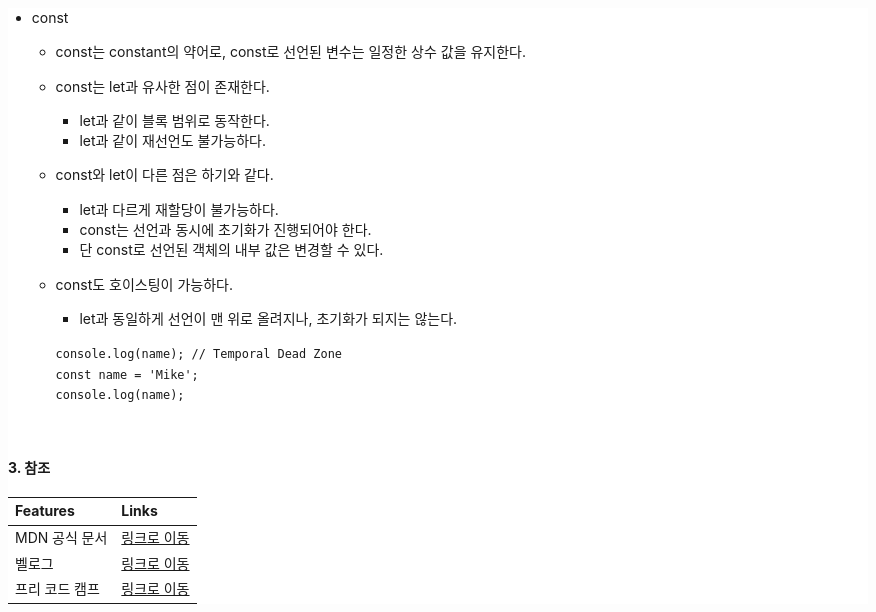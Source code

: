 - const
  - const는 constant의 약어로, const로 선언된 변수는 일정한 상수 값을 유지한다.
  - const는 let과 유사한 점이 존재한다.
	- let과 같이 블록 범위로 동작한다.
	- let과 같이 재선언도 불가능하다.
  - const와 let이 다른 점은 하기와 같다.
	- let과 다르게 재할당이 불가능하다.
	- const는 선언과 동시에 초기화가 진행되어야 한다.
	- 단 const로 선언된 객체의 내부 값은 변경할 수 있다.
  - const도 호이스팅이 가능하다.
	- let과 동일하게 선언이 맨 위로 올려지나, 초기화가 되지는 않는다.
	
	```
	console.log(name); // Temporal Dead Zone
	const name = 'Mike';
	console.log(name);
	```
	
<br>	

#### 3. 참조

  | Features      | Links                                                  |
  | :------------ | :----------------------------------------------------- |
  | MDN 공식 문서  | [링크로 이동](https://developer.mozilla.org/ko/docs/Glossary/Deep_copy)|
  | 벨로그 | [링크로 이동](https://velog.io/@y_jem/%EC%9E%90%EB%B0%94%EC%8A%A4%ED%81%AC%EB%A6%BD%ED%8A%B8-%EC%96%95%EC%9D%80-%EB%B3%B5%EC%82%AC%EC%99%80-%EA%B9%8A%EC%9D%80-%EB%B3%B5%EC%82%AC) |
  | 프리 코드 캠프 | [링크로 이동](https://www.freecodecamp.org/korean/news/var-let-constyi-caijeomeun/) |
  